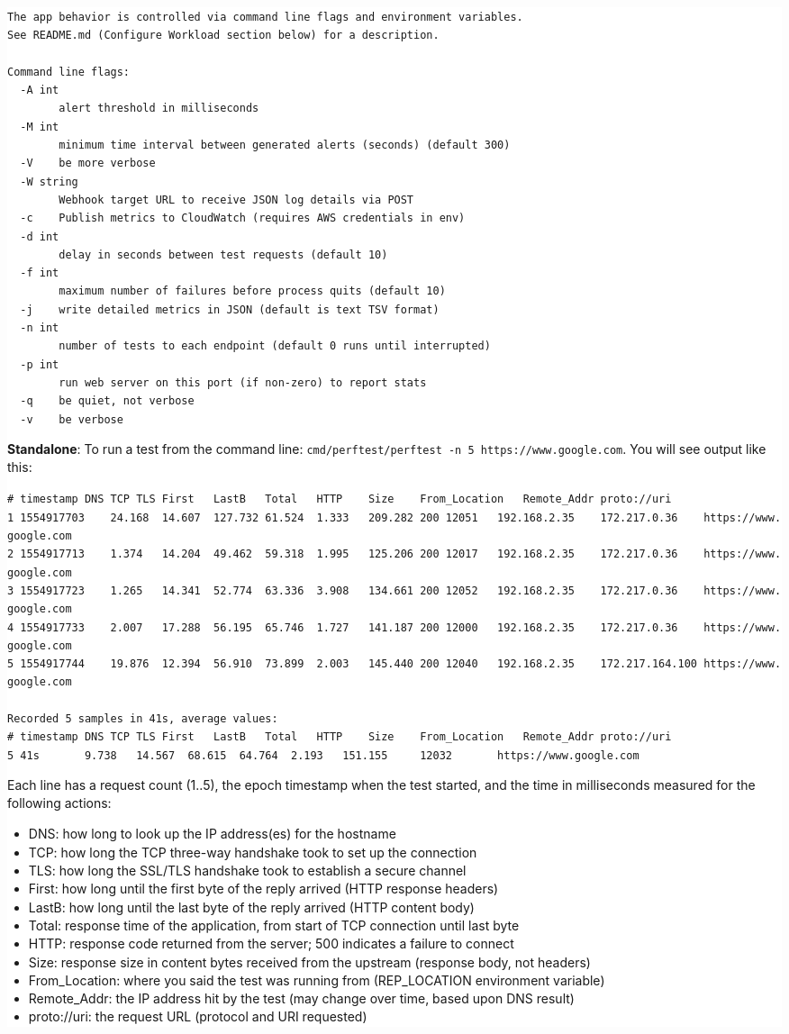     The app behavior is controlled via command line flags and environment variables.
    See README.md (Configure Workload section below) for a description.
    
    Command line flags:
      -A int
        	alert threshold in milliseconds
      -M int
        	minimum time interval between generated alerts (seconds) (default 300)
      -V	be more verbose
      -W string
        	Webhook target URL to receive JSON log details via POST
      -c	Publish metrics to CloudWatch (requires AWS credentials in env)
      -d int
        	delay in seconds between test requests (default 10)
      -f int
        	maximum number of failures before process quits (default 10)
      -j	write detailed metrics in JSON (default is text TSV format)
      -n int
        	number of tests to each endpoint (default 0 runs until interrupted)
      -p int
        	run web server on this port (if non-zero) to report stats
      -q	be quiet, not verbose
      -v	be verbose


**Standalone**: To run a test from the command line: `cmd/perftest/perftest -n 5 https://www.google.com`.  You
will see output like this:

    # timestamp	DNS	TCP	TLS	First	LastB	Total	HTTP	Size	From_Location	Remote_Addr	proto://uri
    1 1554917703	24.168	14.607	127.732	61.524	1.333	209.282	200	12051	192.168.2.35	172.217.0.36	https://www.google.com
    2 1554917713	1.374	14.204	49.462	59.318	1.995	125.206	200	12017	192.168.2.35	172.217.0.36	https://www.google.com
    3 1554917723	1.265	14.341	52.774	63.336	3.908	134.661	200	12052	192.168.2.35	172.217.0.36	https://www.google.com
    4 1554917733	2.007	17.288	56.195	65.746	1.727	141.187	200	12000	192.168.2.35	172.217.0.36	https://www.google.com
    5 1554917744	19.876	12.394	56.910	73.899	2.003	145.440	200	12040	192.168.2.35	172.217.164.100	https://www.google.com

    Recorded 5 samples in 41s, average values:
    # timestamp	DNS	TCP	TLS	First	LastB	Total	HTTP	Size	From_Location	Remote_Addr	proto://uri
    5 41s   	9.738	14.567	68.615	64.764	2.193	151.155		12032		https://www.google.com

Each line has a request count (1..5), the epoch timestamp when the test started, and the time in
milliseconds measured for the following actions:
  * DNS: how long to look up the IP address(es) for the hostname
  * TCP: how long the TCP three-way handshake took to set up the connection
  * TLS: how long the SSL/TLS handshake took to establish a secure channel
  * First: how long until the first byte of the reply arrived (HTTP response headers)
  * LastB: how long until the last byte of the reply arrived (HTTP content body)
  * Total: response time of the application, from start of TCP connection until last byte
  * HTTP: response code returned from the server; 500 indicates a failure to connect
  * Size: response size in content bytes received from the upstream (response body, not headers)
  * From_Location: where you said the test was running from (REP_LOCATION environment variable)
  * Remote_Addr: the IP address hit by the test (may change over time, based upon DNS result)
  * proto://uri: the request URL (protocol and URI requested)
